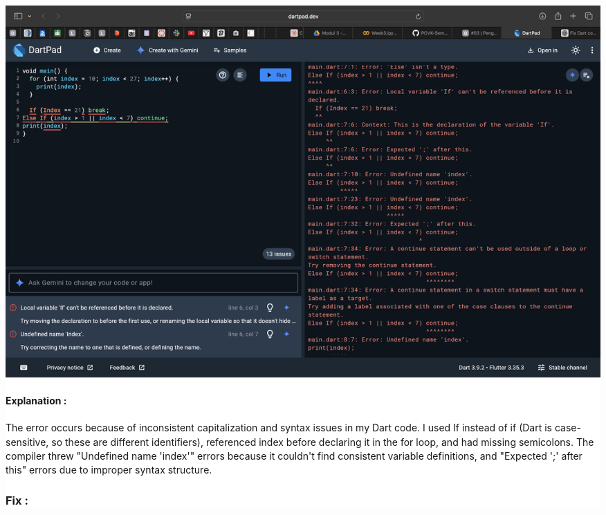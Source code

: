 ![alt text](img/P3/Codelab03-P3-L3.png)

#### Explanation :
The error occurs because of inconsistent capitalization and syntax issues in my Dart code. I used If instead of if (Dart is case-sensitive, so these are different identifiers), referenced index before declaring it in the for loop, and had missing semicolons. The compiler threw "Undefined name 'index'" errors because it couldn't find consistent variable definitions, and "Expected ';' after this" errors due to improper syntax structure.

### Fix : 